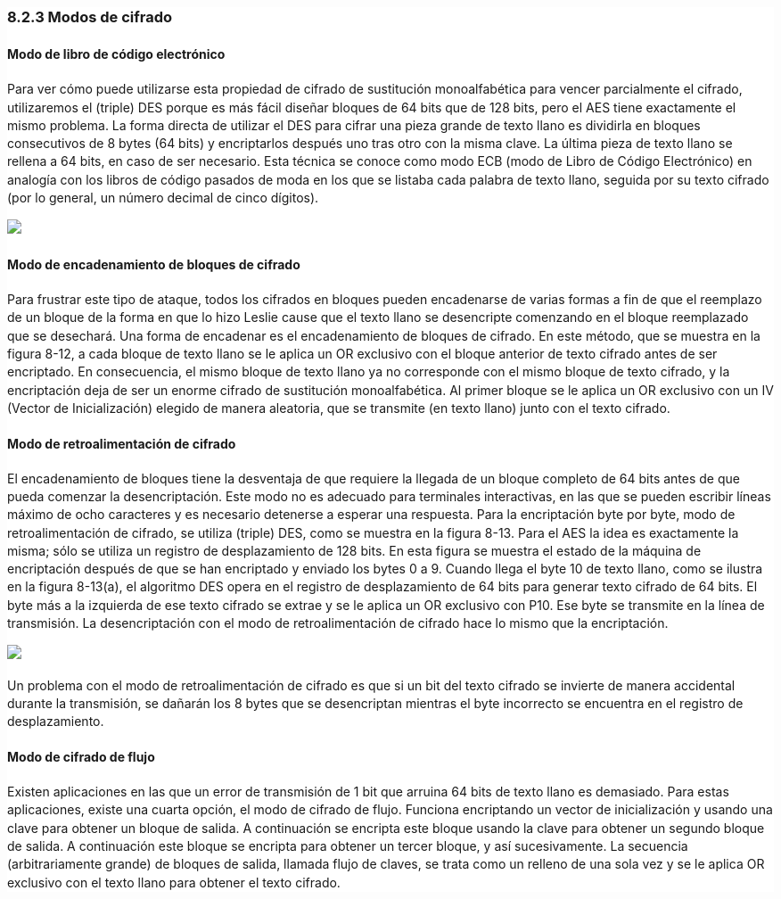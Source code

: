 ### 8.2.3 Modos de cifrado

#### Modo de libro de código electrónico

Para ver cómo puede utilizarse esta propiedad de cifrado de sustitución monoalfabética para vencer parcialmente el cifrado, utilizaremos el (triple) DES porque es más fácil diseñar bloques de 64 bits que de 128 bits, pero el AES tiene exactamente el mismo problema. La forma directa de utilizar el DES para cifrar una pieza grande de texto llano es dividirla en bloques consecutivos de 8 bytes (64 bits) y encriptarlos después uno tras otro con la misma clave. La última pieza de texto llano se rellena a 64 bits, en caso de ser necesario. Esta técnica se conoce como modo ECB (modo de Libro de Código Electrónico) en analogía con los libros de código pasados de moda en los que se listaba cada palabra de texto llano, seguida por su texto cifrado (por lo general, un número decimal de cinco dígitos).

![](https://lh4.googleusercontent.com/uSuZhucvQ1gcU58vu_xdFl-boCdvrkohtDuNwl3iSZp9OTnoNAlKMPhFowhunlnj6RU1T8FTnKwR1V1hPK0WMxt2St0etw02qFP-M1mJOGrMf9nNfaNXfGYgYAo_4FRfvJAw3r5gCDqzslczHImd9ZMRymG0x-yOrWsGlmkib3LeXvbpsfTGQfeZhDa44w)

#### Modo de encadenamiento de bloques de cifrado

Para frustrar este tipo de ataque, todos los cifrados en bloques pueden encadenarse de varias formas a fin de que el reemplazo de un bloque de la forma en que lo hizo Leslie cause que el texto llano se desencripte comenzando en el bloque reemplazado que se desechará. Una forma de encadenar es el encadenamiento de bloques de cifrado. En este método, que se muestra en la figura 8-12, a cada bloque de texto llano se le aplica un OR exclusivo con el bloque anterior de texto cifrado antes de ser encriptado. En consecuencia, el mismo bloque de texto llano ya no corresponde con el mismo bloque de texto cifrado, y la encriptación deja de ser un enorme cifrado de sustitución monoalfabética. Al primer bloque se le aplica un OR exclusivo con un IV (Vector de Inicialización) elegido de manera aleatoria, que se transmite (en texto llano) junto con el texto cifrado.

#### Modo de retroalimentación de cifrado

El encadenamiento de bloques tiene la desventaja de que requiere la llegada de un bloque completo de 64 bits antes de que pueda comenzar la desencriptación. Este modo no es adecuado para terminales interactivas, en las que se pueden escribir líneas máximo de ocho caracteres y es necesario detenerse a esperar una respuesta. Para la encriptación byte por byte, modo de retroalimentación de cifrado, se utiliza (triple) DES, como se muestra en la figura 8-13. Para el AES la idea es exactamente la misma; sólo se utiliza un registro de desplazamiento de 128 bits. En esta figura se muestra el estado de la máquina de encriptación después de que se han encriptado y enviado los bytes 0 a 9. Cuando llega el byte 10 de texto llano, como se ilustra en la figura 8-13(a), el algoritmo DES opera en el registro de desplazamiento de 64 bits para generar texto cifrado de 64 bits. El byte más a la izquierda de ese texto cifrado se extrae y se le aplica un OR exclusivo con P10. Ese byte se transmite en la línea de transmisión.
La desencriptación con el modo de retroalimentación de cifrado hace lo mismo que la encriptación.

![](https://lh3.googleusercontent.com/QusWA_rvOU802TJpQU5Zl_OePOXvlBeSCnvwcmW6PobslO_on9Otsng6exK84UiP8gVtkZV-O1SqCSsgHiUtYo1K66AFcFEY9Utm0BX8a9NUoBItw7zCDYZuu-oTFQjZC0xG35asY8dsSweZbdj-aEiJlNvZfUr0tpiQWAbJh0ApspxRJO8b2170tqA_5A)

Un problema con el modo de retroalimentación de cifrado es que si un bit del texto cifrado se invierte de manera accidental durante la transmisión, se dañarán los 8 bytes que se desencriptan mientras el byte incorrecto se encuentra en el registro de desplazamiento.

#### Modo de cifrado de flujo

Existen aplicaciones en las que un error de transmisión de 1 bit que arruina 64 bits de texto llano es demasiado. Para estas aplicaciones, existe una cuarta opción, el modo de cifrado de flujo. Funciona encriptando un vector de inicialización y usando una clave para obtener un bloque de salida. A continuación se encripta este bloque usando la clave para obtener un segundo bloque de salida. A continuación este bloque se encripta para obtener un tercer bloque, y así sucesivamente. La secuencia (arbitrariamente grande) de bloques de salida, llamada flujo de claves, se trata como un relleno de una sola vez y se le aplica OR exclusivo con el texto llano para obtener el texto cifrado.
